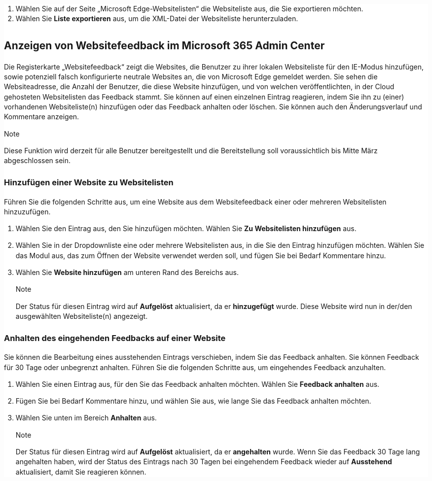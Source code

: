 1. Wählen Sie auf der Seite „Microsoft Edge-Websitelisten“ die Websiteliste aus, die Sie exportieren möchten.
2. Wählen Sie **Liste exportieren** aus, um die XML-Datei der Websiteliste herunterzuladen.

## <a name="view-site-feedback-on-the-microsoft-365-admin-center"></a>Anzeigen von Websitefeedback im Microsoft 365 Admin Center

Die Registerkarte „Websitefeedback“ zeigt die Websites, die Benutzer zu ihrer lokalen Websiteliste für den IE-Modus hinzufügen, sowie potenziell falsch konfigurierte neutrale Websites an, die von Microsoft Edge gemeldet werden. Sie sehen die Websiteadresse, die Anzahl der Benutzer, die diese Website hinzufügen, und von welchen veröffentlichten, in der Cloud gehosteten Websitelisten das Feedback stammt. Sie können auf einen einzelnen Eintrag reagieren, indem Sie ihn zu (einer) vorhandenen Websiteliste(n) hinzufügen oder das Feedback anhalten oder löschen. Sie können auch den Änderungsverlauf und Kommentare anzeigen.

> [!NOTE]
> Diese Funktion wird derzeit für alle Benutzer bereitgestellt und die Bereitstellung soll voraussichtlich bis Mitte März abgeschlossen sein.

### <a name="add-a-site-to-site-lists"></a>Hinzufügen einer Website zu Websitelisten

Führen Sie die folgenden Schritte aus, um eine Website aus dem Websitefeedback einer oder mehreren Websitelisten hinzuzufügen.

1. Wählen Sie den Eintrag aus, den Sie hinzufügen möchten. Wählen Sie **Zu Websitelisten hinzufügen** aus.  
2. Wählen Sie in der Dropdownliste eine oder mehrere Websitelisten aus, in die Sie den Eintrag hinzufügen möchten. Wählen Sie das Modul aus, das zum Öffnen der Website verwendet werden soll, und fügen Sie bei Bedarf Kommentare hinzu.
3. Wählen Sie **Website hinzufügen** am unteren Rand des Bereichs aus.

   > [!NOTE]
   > Der Status für diesen Eintrag wird auf **Aufgelöst** aktualisiert, da er **hinzugefügt** wurde. Diese Website wird nun in der/den ausgewählten Websiteliste(n) angezeigt.

### <a name="pause-incoming-feedback-on-a-site"></a>Anhalten des eingehenden Feedbacks auf einer Website

Sie können die Bearbeitung eines ausstehenden Eintrags verschieben, indem Sie das Feedback anhalten. Sie können Feedback für 30 Tage oder unbegrenzt anhalten. Führen Sie die folgenden Schritte aus, um eingehendes Feedback anzuhalten.  

1. Wählen Sie einen Eintrag aus, für den Sie das Feedback anhalten möchten. Wählen Sie **Feedback anhalten** aus.  
2. Fügen Sie bei Bedarf Kommentare hinzu, und wählen Sie aus, wie lange Sie das Feedback anhalten möchten.  
3. Wählen Sie unten im Bereich **Anhalten** aus.

    > [!NOTE]
    > Der Status für diesen Eintrag wird auf **Aufgelöst** aktualisiert, da er **angehalten** wurde. Wenn Sie das Feedback 30 Tage lang angehalten haben, wird der Status des Eintrags nach 30 Tagen bei eingehendem Feedback wieder auf **Ausstehend** aktualisiert, damit Sie reagieren können.
